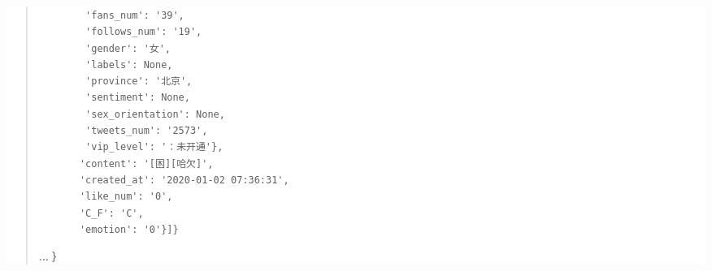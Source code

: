 >             'fans_num': '39',
>             'follows_num': '19',
>             'gender': '女',
>             'labels': None,
>             'province': '北京',
>             'sentiment': None,
>             'sex_orientation': None,
>             'tweets_num': '2573',
>             'vip_level': '：未开通'},
>            'content': '[困][哈欠]',
>            'created_at': '2020-01-02 07:36:31',
>            'like_num': '0',
>            'C_F': 'C',
>            'emotion': '0'}]}
> ...
> }
> ```